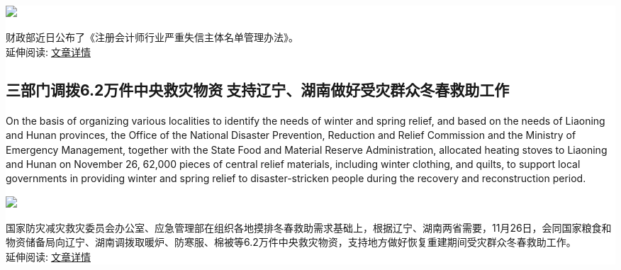 <img src="https://p4.img.cctvpic.com/photoworkspace/2024/11/26/2024112616274499379.jpg" />   

财政部近日公布了《注册会计师行业严重失信主体名单管理办法》。   
延伸阅读: [文章详情](https://news.cctv.com/2024/11/26/ARTIUwjUZw8fJZE1K8BqIA8L241126.shtml)   

<qrcode title="明年起 注会行业存在这些情形将被列入严重失信主体名单" image="https://p4.img.cctvpic.com/photoworkspace/2024/11/26/2024112616274499379.jpg" />   

## 三部门调拨6.2万件中央救灾物资  支持辽宁、湖南做好受灾群众冬春救助工作   
On the basis of organizing various localities to identify the needs of winter and spring relief, and based on the needs of Liaoning and Hunan provinces, the Office of the National Disaster Prevention, Reduction and Relief Commission and the Ministry of Emergency Management, together with the State Food and Material Reserve Administration, allocated heating stoves to Liaoning and Hunan on November 26, 62,000 pieces of central relief materials, including winter clothing, and quilts, to support local governments in providing winter and spring relief to disaster-stricken people during the recovery and reconstruction period.​   

<img src="https://p3.img.cctvpic.com/photoworkspace/2021/10/27/2021102710002599051.jpg" />   

国家防灾减灾救灾委员会办公室、应急管理部在组织各地摸排冬春救助需求基础上，根据辽宁、湖南两省需要，11月26日，会同国家粮食和物资储备局向辽宁、湖南调拨取暖炉、防寒服、棉被等6.2万件中央救灾物资，支持地方做好恢复重建期间受灾群众冬春救助工作。​   
延伸阅读: [文章详情](https://news.cctv.com/2024/11/26/ARTIJfwNsLlBq6aTeUu5K1ox241126.shtml)   

<qrcode title="三部门调拨6.2万件中央救灾物资  支持辽宁、湖南做好受灾群众冬春救助工作" image="https://p3.img.cctvpic.com/photoworkspace/2021/10/27/2021102710002599051.jpg" />   

